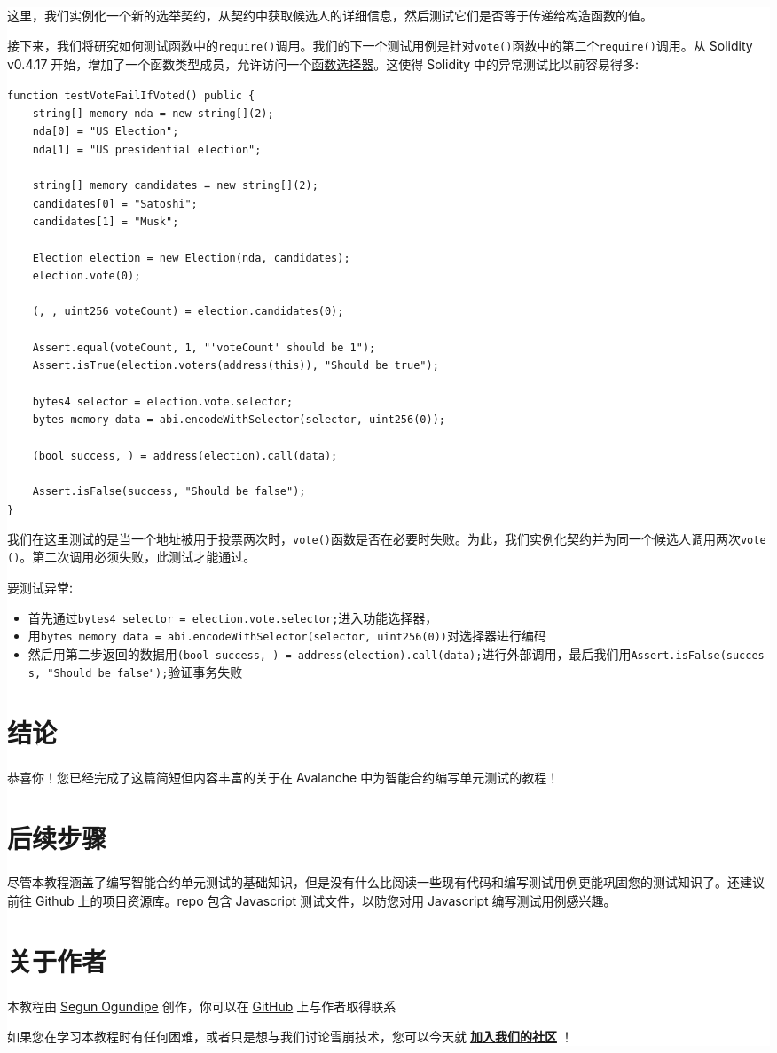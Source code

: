 这里，我们实例化一个新的选举契约，从契约中获取候选人的详细信息，然后测试它们是否等于传递给构造函数的值。

接下来，我们将研究如何测试函数中的`require()`调用。我们的下一个测试用例是针对`vote()`函数中的第二个`require()`调用。从 Solidity v0.4.17 开始，增加了一个函数类型成员，允许访问一个[函数选择器](https://docs.soliditylang.org/en/v0.5.3/abi-spec.html#function-selector)。这使得 Solidity 中的异常测试比以前容易得多:

```
function testVoteFailIfVoted() public {
    string[] memory nda = new string[](2);
    nda[0] = "US Election";
    nda[1] = "US presidential election";

    string[] memory candidates = new string[](2);
    candidates[0] = "Satoshi";
    candidates[1] = "Musk";

    Election election = new Election(nda, candidates);
    election.vote(0);

    (, , uint256 voteCount) = election.candidates(0);

    Assert.equal(voteCount, 1, "'voteCount' should be 1");
    Assert.isTrue(election.voters(address(this)), "Should be true");

    bytes4 selector = election.vote.selector;
    bytes memory data = abi.encodeWithSelector(selector, uint256(0));

    (bool success, ) = address(election).call(data);

    Assert.isFalse(success, "Should be false");
}
```

我们在这里测试的是当一个地址被用于投票两次时，`vote()`函数是否在必要时失败。为此，我们实例化契约并为同一个候选人调用两次`vote()`。第二次调用必须失败，此测试才能通过。

要测试异常:

*   首先通过`bytes4 selector = election.vote.selector;`进入功能选择器，
*   用`bytes memory data = abi.encodeWithSelector(selector, uint256(0))`对选择器进行编码
*   然后用第二步返回的数据用`(bool success, ) = address(election).call(data);`进行外部调用，最后我们用`Assert.isFalse(success, "Should be false");`验证事务失败

# **结论**

恭喜你！您已经完成了这篇简短但内容丰富的关于在 Avalanche 中为智能合约编写单元测试的教程！

# 后续步骤

尽管本教程涵盖了编写智能合约单元测试的基础知识，但是没有什么比阅读一些现有代码和编写测试用例更能巩固您的测试知识了。还建议前往 Github 上的项目资源库。repo 包含 Javascript 测试文件，以防您对用 Javascript 编写测试用例感兴趣。

# 关于作者

本教程由 [Segun Ogundipe](https://www.linkedin.com/in/segun-ogundipe) 创作，你可以在 [GitHub](https://github.com/segun-ogundipe) 上与作者取得联系

如果您在学习本教程时有任何困难，或者只是想与我们讨论雪崩技术，您可以今天就 [**加入我们的社区**](https://discord.gg/fszyM7K) ！